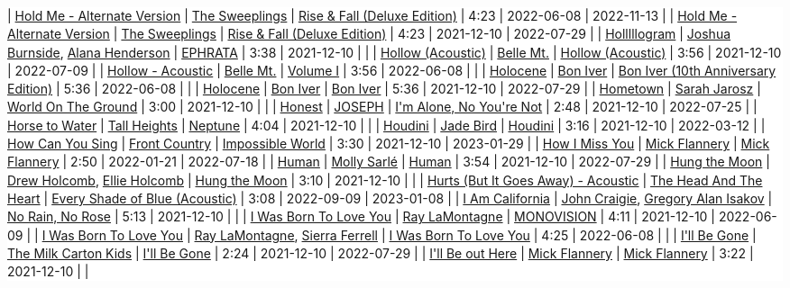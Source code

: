 | [Hold Me \- Alternate Version](https://open.spotify.com/track/0OvPSLj3HCL9Jy6F2LbrRc) | [The Sweeplings](https://open.spotify.com/artist/3fTedgf4fh8D3s41dP0HWt) | [Rise & Fall \(Deluxe Edition\)](https://open.spotify.com/album/4fOKz3KUUtSOSIJSWbS8MG) | 4:23 | 2022-06-08 | 2022-11-13 |
| [Hold Me \- Alternate Version](https://open.spotify.com/track/3JiqfgX20NPxT070KqaQV7) | [The Sweeplings](https://open.spotify.com/artist/3fTedgf4fh8D3s41dP0HWt) | [Rise & Fall \(Deluxe Edition\)](https://open.spotify.com/album/4KGZ9vvxgNnF31SLj5Ll0v) | 4:23 | 2021-12-10 | 2022-07-29 |
| [Holllllogram](https://open.spotify.com/track/5imyK8dza7bwb6TNDFxCmQ) | [Joshua Burnside](https://open.spotify.com/artist/244AFgFclA9c1IcjWOAqoV), [Alana Henderson](https://open.spotify.com/artist/6P6SqdQjXIzTWKj5QBWliY) | [EPHRATA](https://open.spotify.com/album/4xRjqEFRi1CZyrCbmy7Sn1) | 3:38 | 2021-12-10 |  |
| [Hollow \(Acoustic\)](https://open.spotify.com/track/1GIBQJItFW5tFPrilr6M6o) | [Belle Mt.](https://open.spotify.com/artist/6DewGkgNz0j4pO3T2ZMUHS) | [Hollow \(Acoustic\)](https://open.spotify.com/album/1o5nl7CllRMd5Zx4kwlxWR) | 3:56 | 2021-12-10 | 2022-07-09 |
| [Hollow \- Acoustic](https://open.spotify.com/track/2K4uwGeeT2AmZgAgdxdDNM) | [Belle Mt.](https://open.spotify.com/artist/6DewGkgNz0j4pO3T2ZMUHS) | [Volume I](https://open.spotify.com/album/7AtPi4pa51OrsqZOVqzS84) | 3:56 | 2022-06-08 |  |
| [Holocene](https://open.spotify.com/track/1ILEK6NRfxoseoPnolRcVA) | [Bon Iver](https://open.spotify.com/artist/4LEiUm1SRbFMgfqnQTwUbQ) | [Bon Iver \(10th Anniversary Edition\)](https://open.spotify.com/album/6xfOCqmQvpvgR5aq6fpKMD) | 5:36 | 2022-06-08 |  |
| [Holocene](https://open.spotify.com/track/4fbvXwMTXPWaFyaMWUm9CR) | [Bon Iver](https://open.spotify.com/artist/4LEiUm1SRbFMgfqnQTwUbQ) | [Bon Iver](https://open.spotify.com/album/1JlvIsP2f6ckoa62aN7kLn) | 5:36 | 2021-12-10 | 2022-07-29 |
| [Hometown](https://open.spotify.com/track/4Ffh52csT3bI7hVoih1vo1) | [Sarah Jarosz](https://open.spotify.com/artist/6nFBonVf7Lqaj05R0v5VGJ) | [World On The Ground](https://open.spotify.com/album/7vI29Msu8k0wpFUittUvAH) | 3:00 | 2021-12-10 |  |
| [Honest](https://open.spotify.com/track/0WIzzUh0vzPHk58d3e8sXJ) | [JOSEPH](https://open.spotify.com/artist/5Wfvw7rDz7HA6gE2z6QhqO) | [I'm Alone, No You're Not](https://open.spotify.com/album/7yLup1hOE1TLRGyUdW07TW) | 2:48 | 2021-12-10 | 2022-07-25 |
| [Horse to Water](https://open.spotify.com/track/0szmjOw9XbtbQYWz0GvXSp) | [Tall Heights](https://open.spotify.com/artist/1OVaGC0CDZaxjcPxclSNmp) | [Neptune](https://open.spotify.com/album/2PaNkZV2WVwOMoRWR7V9cS) | 4:04 | 2021-12-10 |  |
| [Houdini](https://open.spotify.com/track/7upm07Y3Fx4AJs5G5OqG1A) | [Jade Bird](https://open.spotify.com/artist/7D8LuVnlyu91ndcPe70j7S) | [Houdini](https://open.spotify.com/album/09amDFagdn2HQ5jpfo1dr4) | 3:16 | 2021-12-10 | 2022-03-12 |
| [How Can You Sing](https://open.spotify.com/track/5IbOyjdsyw9j0hHhM37M1A) | [Front Country](https://open.spotify.com/artist/0wtrcS7HMXw3IHKCSr2szj) | [Impossible World](https://open.spotify.com/album/3wMpxOP0ahmNk1958ORpdo) | 3:30 | 2021-12-10 | 2023-01-29 |
| [How I Miss You](https://open.spotify.com/track/5QNxAH2pQLs8i7w6M9wH2x) | [Mick Flannery](https://open.spotify.com/artist/5tIXFM4sGNRR4Oo3hLbFdf) | [Mick Flannery](https://open.spotify.com/album/48rcrRY3lVDZ23cpE6kwls) | 2:50 | 2022-01-21 | 2022-07-18 |
| [Human](https://open.spotify.com/track/4uBiUTHSuuRT4CtEoZHz2f) | [Molly Sarlé](https://open.spotify.com/artist/4XLoKwIIoARkhaKuZocq5d) | [Human](https://open.spotify.com/album/1CG4EjCxgzgQgadPN0piBA) | 3:54 | 2021-12-10 | 2022-07-29 |
| [Hung the Moon](https://open.spotify.com/track/7Hgn6MVuZTVHL17KlBsoSa) | [Drew Holcomb](https://open.spotify.com/artist/0Obcl00RkSejk0z0m4vUwT), [Ellie Holcomb](https://open.spotify.com/artist/5hNiAUVPCTgcpy8vljCxzs) | [Hung the Moon](https://open.spotify.com/album/2R8yAIlt0pNYLsMqyoo2gI) | 3:10 | 2021-12-10 |  |
| [Hurts \(But It Goes Away\) \- Acoustic](https://open.spotify.com/track/0Jgk1xdaIbtHdW1hjeQXiV) | [The Head And The Heart](https://open.spotify.com/artist/0n94vC3S9c3mb2HyNAOcjg) | [Every Shade of Blue \(Acoustic\)](https://open.spotify.com/album/2ZHZJEzAcRnrn7pMjk1exJ) | 3:08 | 2022-09-09 | 2023-01-08 |
| [I Am California](https://open.spotify.com/track/27ytYULTu6QSZBhGaOKq9i) | [John Craigie](https://open.spotify.com/artist/7ytgyYmtUPfxXHsXEvgObK), [Gregory Alan Isakov](https://open.spotify.com/artist/5sXaGoRLSpd7VeyZrLkKwt) | [No Rain, No Rose](https://open.spotify.com/album/2clhqrLkiHjHuFFNbaKtiE) | 5:13 | 2021-12-10 |  |
| [I Was Born To Love You](https://open.spotify.com/track/3YllcvA3PW1DUwjckCVjIw) | [Ray LaMontagne](https://open.spotify.com/artist/6DoH7ywD5BcQvjloe9OcIj) | [MONOVISION](https://open.spotify.com/album/4yzBq7tSsGjnQS0GPmbWcE) | 4:11 | 2021-12-10 | 2022-06-09 |
| [I Was Born To Love You](https://open.spotify.com/track/3PG6V5yuFfo4APiovOQoRv) | [Ray LaMontagne](https://open.spotify.com/artist/6DoH7ywD5BcQvjloe9OcIj), [Sierra Ferrell](https://open.spotify.com/artist/3oVcF3VdpMuvMvLLyHPT4t) | [I Was Born To Love You](https://open.spotify.com/album/7cwHkTgTHLbCUFB6hRi9QQ) | 4:25 | 2022-06-08 |  |
| [I'll Be Gone](https://open.spotify.com/track/7ejUNmLIkfpdVe3gySTdPN) | [The Milk Carton Kids](https://open.spotify.com/artist/7fxtWEwKKrFaykKItspdYg) | [I'll Be Gone](https://open.spotify.com/album/206wJfi6TA85sHEFRy7UNv) | 2:24 | 2021-12-10 | 2022-07-29 |
| [I'll Be out Here](https://open.spotify.com/track/7tkOm1ZNcIg4lKu0XCQgCq) | [Mick Flannery](https://open.spotify.com/artist/5tIXFM4sGNRR4Oo3hLbFdf) | [Mick Flannery](https://open.spotify.com/album/48rcrRY3lVDZ23cpE6kwls) | 3:22 | 2021-12-10 |  |